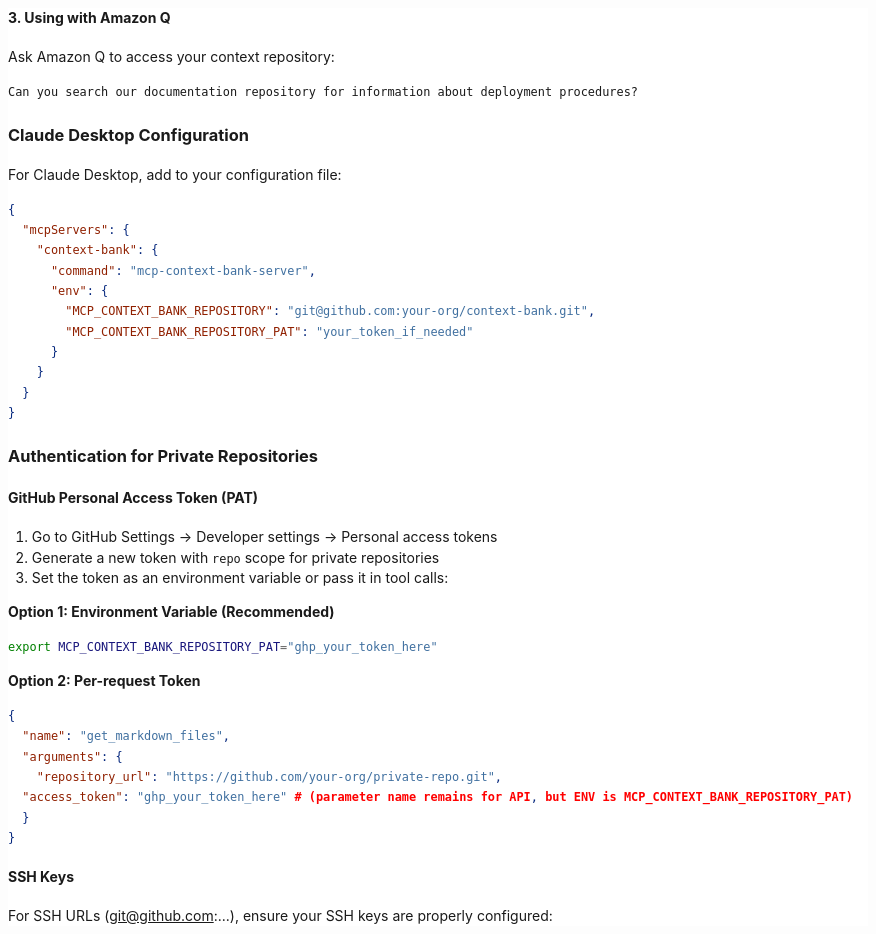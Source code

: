 #### 3. Using with Amazon Q

Ask Amazon Q to access your context repository:

```
Can you search our documentation repository for information about deployment procedures?
```

### Claude Desktop Configuration

For Claude Desktop, add to your configuration file:

```json
{
  "mcpServers": {
    "context-bank": {
      "command": "mcp-context-bank-server",
      "env": {
        "MCP_CONTEXT_BANK_REPOSITORY": "git@github.com:your-org/context-bank.git",
        "MCP_CONTEXT_BANK_REPOSITORY_PAT": "your_token_if_needed"
      }
    }
  }
}
```

### Authentication for Private Repositories

#### GitHub Personal Access Token (PAT)

1. Go to GitHub Settings → Developer settings → Personal access tokens
2. Generate a new token with `repo` scope for private repositories
3. Set the token as an environment variable or pass it in tool calls:

**Option 1: Environment Variable (Recommended)**

```bash
export MCP_CONTEXT_BANK_REPOSITORY_PAT="ghp_your_token_here"
```

**Option 2: Per-request Token**

```json
{
  "name": "get_markdown_files",
  "arguments": {
    "repository_url": "https://github.com/your-org/private-repo.git",
  "access_token": "ghp_your_token_here" # (parameter name remains for API, but ENV is MCP_CONTEXT_BANK_REPOSITORY_PAT)
  }
}
```

#### SSH Keys

For SSH URLs (git@github.com:...), ensure your SSH keys are properly configured:
